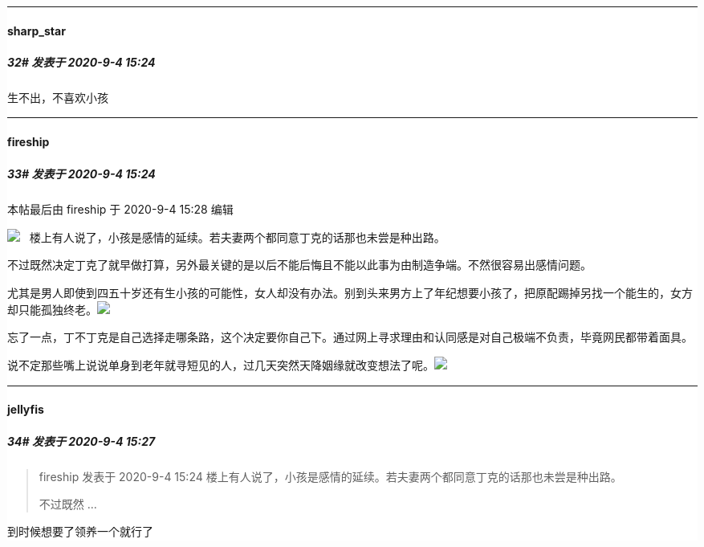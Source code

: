 




*****

####  sharp_star  
##### 32#       发表于 2020-9-4 15:24




生不出，不喜欢小孩







*****

####  fireship  
##### 33#       发表于 2020-9-4 15:24



 本帖最后由 fireship 于 2020-9-4 15:28 编辑 

<img src="https://static.saraba1st.com/image/smiley/face2017/067.png" referrerpolicy="no-referrer">   楼上有人说了，小孩是感情的延续。若夫妻两个都同意丁克的话那也未尝是种出路。

不过既然决定丁克了就早做打算，另外最关键的是以后不能后悔且不能以此事为由制造争端。不然很容易出感情问题。


尤其是男人即使到四五十岁还有生小孩的可能性，女人却没有办法。别到头来男方上了年纪想要小孩了，把原配踢掉另找一个能生的，女方却只能孤独终老。<img src="https://static.saraba1st.com/image/smiley/face2017/067.png" referrerpolicy="no-referrer">



忘了一点，丁不丁克是自己选择走哪条路，这个决定要你自己下。通过网上寻求理由和认同感是对自己极端不负责，毕竟网民都带着面具。


说不定那些嘴上说说单身到老年就寻短见的人，过几天突然天降姻缘就改变想法了呢。<img src="https://static.saraba1st.com/image/smiley/face2017/067.png" referrerpolicy="no-referrer">







*****

####  jellyfis  
##### 34#       发表于 2020-9-4 15:27



<blockquote>fireship 发表于 2020-9-4 15:24
楼上有人说了，小孩是感情的延续。若夫妻两个都同意丁克的话那也未尝是种出路。

不过既然 ...</blockquote>
到时候想要了领养一个就行了





